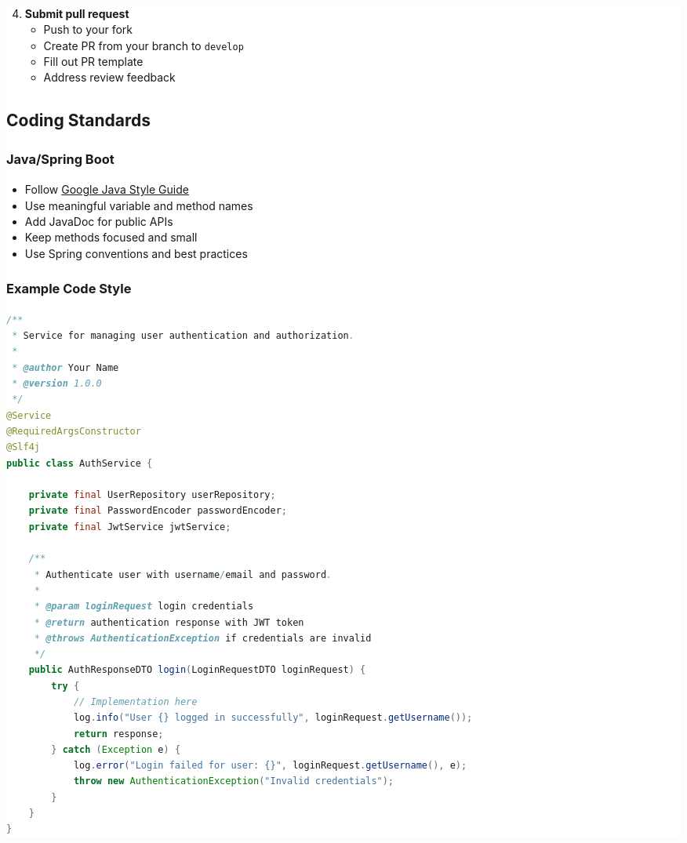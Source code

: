 4. **Submit pull request**
   - Push to your fork
   - Create PR from your branch to `develop`
   - Fill out PR template
   - Address review feedback

## Coding Standards

### Java/Spring Boot

- Follow [Google Java Style Guide](https://google.github.io/styleguide/javaguide.html)
- Use meaningful variable and method names
- Add JavaDoc for public APIs
- Keep methods focused and small
- Use Spring conventions and best practices

### Example Code Style

```java
/**
 * Service for managing user authentication and authorization.
 * 
 * @author Your Name
 * @version 1.0.0
 */
@Service
@RequiredArgsConstructor
@Slf4j
public class AuthService {

    private final UserRepository userRepository;
    private final PasswordEncoder passwordEncoder;
    private final JwtService jwtService;

    /**
     * Authenticate user with username/email and password.
     * 
     * @param loginRequest login credentials
     * @return authentication response with JWT token
     * @throws AuthenticationException if credentials are invalid
     */
    public AuthResponseDTO login(LoginRequestDTO loginRequest) {
        try {
            // Implementation here
            log.info("User {} logged in successfully", loginRequest.getUsername());
            return response;
        } catch (Exception e) {
            log.error("Login failed for user: {}", loginRequest.getUsername(), e);
            throw new AuthenticationException("Invalid credentials");
        }
    }
}
```

